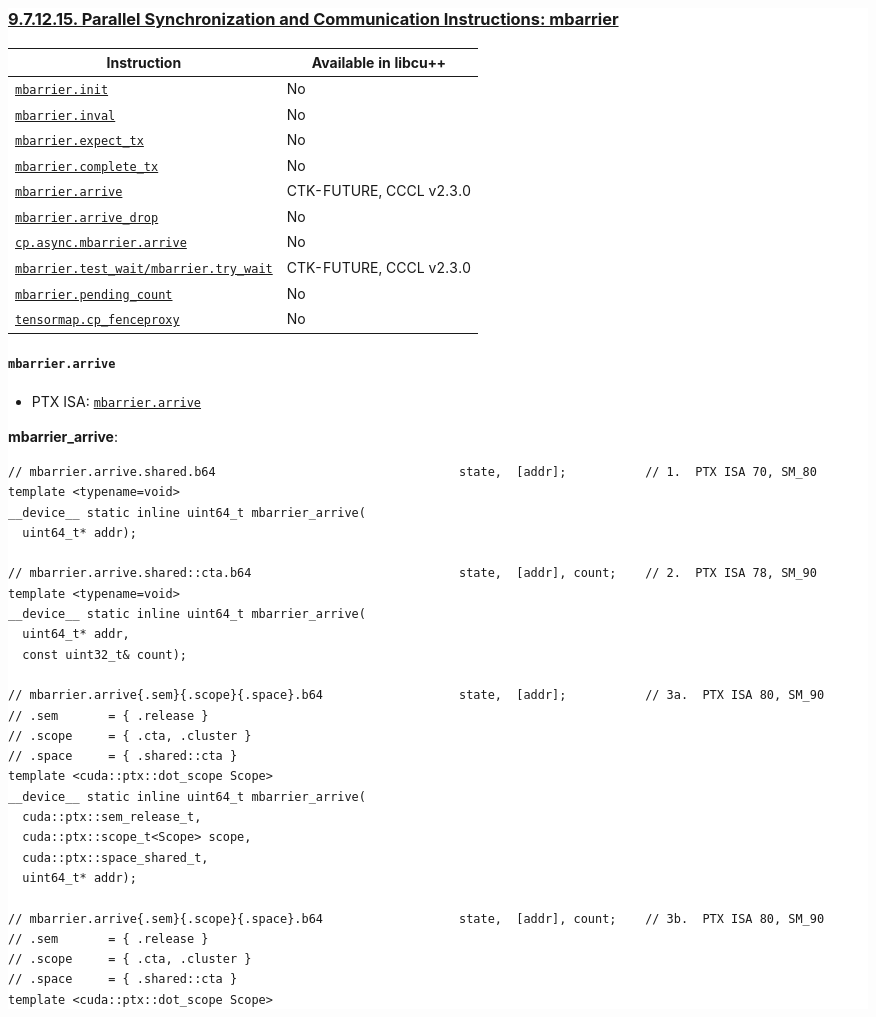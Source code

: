### [9.7.12.15. Parallel Synchronization and Communication Instructions: mbarrier](https://docs.nvidia.com/cuda/parallel-thread-execution/index.html#parallel-synchronization-and-communication-instructions-mbarrier)

| Instruction                              | Available in libcu++    |
|------------------------------------------|-------------------------|
| [`mbarrier.init`]                        | No                      |
| [`mbarrier.inval`]                       | No                      |
| [`mbarrier.expect_tx`]                   | No                      |
| [`mbarrier.complete_tx`]                 | No                      |
| [`mbarrier.arrive`]                      | CTK-FUTURE, CCCL v2.3.0 |
| [`mbarrier.arrive_drop`]                 | No                      |
| [`cp.async.mbarrier.arrive`]             | No                      |
| [`mbarrier.test_wait/mbarrier.try_wait`] | CTK-FUTURE, CCCL v2.3.0 |
| [`mbarrier.pending_count`]               | No                      |
| [`tensormap.cp_fenceproxy`]              | No                      |

[`mbarrier.init`]: https://docs.nvidia.com/cuda/parallel-thread-execution/index.html#parallel-synchronization-and-communication-instructions-mbarrier-init
[`mbarrier.inval`]: https://docs.nvidia.com/cuda/parallel-thread-execution/index.html#parallel-synchronization-and-communication-instructions-mbarrier-inval
[`mbarrier.expect_tx`]: https://docs.nvidia.com/cuda/parallel-thread-execution/index.html#parallel-synchronization-and-communication-instructions-mbarrier-expect-tx
[`mbarrier.complete_tx`]: https://docs.nvidia.com/cuda/parallel-thread-execution/index.html#parallel-synchronization-and-communication-instructions-mbarrier-complete-tx
[`mbarrier.arrive`]: #mbarrierarrive
[`mbarrier.arrive_drop`]: https://docs.nvidia.com/cuda/parallel-thread-execution/index.html#parallel-synchronization-and-communication-instructions-mbarrier-arrive-drop
[`cp.async.mbarrier.arrive`]: https://docs.nvidia.com/cuda/parallel-thread-execution/index.html#parallel-synchronization-and-communication-instructions-cp-async-mbarrier-arrive
[`mbarrier.test_wait/mbarrier.try_wait`]: #mbarriertest_waitmbarriertry_wait
[`mbarrier.pending_count`]: https://docs.nvidia.com/cuda/parallel-thread-execution/index.html#parallel-synchronization-and-communication-instructions-mbarrier-pending-count
[`tensormap.cp_fenceproxy`]: https://docs.nvidia.com/cuda/parallel-thread-execution/index.html#parallel-synchronization-and-communication-instructions-tensormap-cp-fenceproxy



#### `mbarrier.arrive`

-  PTX ISA: [`mbarrier.arrive`](https://docs.nvidia.com/cuda/parallel-thread-execution/index.html#parallel-synchronization-and-communication-instructions-mbarrier-arrive)

**mbarrier_arrive**:
```cuda
// mbarrier.arrive.shared.b64                                  state,  [addr];           // 1.  PTX ISA 70, SM_80
template <typename=void>
__device__ static inline uint64_t mbarrier_arrive(
  uint64_t* addr);

// mbarrier.arrive.shared::cta.b64                             state,  [addr], count;    // 2.  PTX ISA 78, SM_90
template <typename=void>
__device__ static inline uint64_t mbarrier_arrive(
  uint64_t* addr,
  const uint32_t& count);

// mbarrier.arrive{.sem}{.scope}{.space}.b64                   state,  [addr];           // 3a.  PTX ISA 80, SM_90
// .sem       = { .release }
// .scope     = { .cta, .cluster }
// .space     = { .shared::cta }
template <cuda::ptx::dot_scope Scope>
__device__ static inline uint64_t mbarrier_arrive(
  cuda::ptx::sem_release_t,
  cuda::ptx::scope_t<Scope> scope,
  cuda::ptx::space_shared_t,
  uint64_t* addr);

// mbarrier.arrive{.sem}{.scope}{.space}.b64                   state,  [addr], count;    // 3b.  PTX ISA 80, SM_90
// .sem       = { .release }
// .scope     = { .cta, .cluster }
// .space     = { .shared::cta }
template <cuda::ptx::dot_scope Scope>
```

[`sad`]: https://docs.nvidia.com/cuda/parallel-thread-execution/index.html#integer-arithmetic-instructions-sad
[`div`]: https://docs.nvidia.com/cuda/parallel-thread-execution/index.html#integer-arithmetic-instructions-div
[`rem`]: https://docs.nvidia.com/cuda/parallel-thread-execution/index.html#integer-arithmetic-instructions-rem
[`abs`]: https://docs.nvidia.com/cuda/parallel-thread-execution/index.html#integer-arithmetic-instructions-abs
[`neg`]: https://docs.nvidia.com/cuda/parallel-thread-execution/index.html#integer-arithmetic-instructions-neg
[`min`]: https://docs.nvidia.com/cuda/parallel-thread-execution/index.html#integer-arithmetic-instructions-min
[`max`]: https://docs.nvidia.com/cuda/parallel-thread-execution/index.html#integer-arithmetic-instructions-max
[`popc`]: https://docs.nvidia.com/cuda/parallel-thread-execution/index.html#integer-arithmetic-instructions-popc
[`clz`]: https://docs.nvidia.com/cuda/parallel-thread-execution/index.html#integer-arithmetic-instructions-clz
[`bfind`]: https://docs.nvidia.com/cuda/parallel-thread-execution/index.html#integer-arithmetic-instructions-bfind
[`fns`]: https://docs.nvidia.com/cuda/parallel-thread-execution/index.html#integer-arithmetic-instructions-fns
[`brev`]: https://docs.nvidia.com/cuda/parallel-thread-execution/index.html#integer-arithmetic-instructions-brev
[`bfe`]: https://docs.nvidia.com/cuda/parallel-thread-execution/index.html#integer-arithmetic-instructions-bfe
[`bfi`]: https://docs.nvidia.com/cuda/parallel-thread-execution/index.html#integer-arithmetic-instructions-bfi
[`szext`]: https://docs.nvidia.com/cuda/parallel-thread-execution/index.html#integer-arithmetic-instructions-szext
[`bmsk`]: https://docs.nvidia.com/cuda/parallel-thread-execution/index.html#integer-arithmetic-instructions-bmsk
[`dp4a`]: https://docs.nvidia.com/cuda/parallel-thread-execution/index.html#integer-arithmetic-instructions-dp4a
[`dp2a`]: https://docs.nvidia.com/cuda/parallel-thread-execution/index.html#integer-arithmetic-instructions-dp2a
[`add.cc`]: https://docs.nvidia.com/cuda/parallel-thread-execution/index.html#extended-precision-arithmetic-instructions-add-cc
[`addc`]: https://docs.nvidia.com/cuda/parallel-thread-execution/index.html#extended-precision-arithmetic-instructions-addc
[`sub.cc`]: https://docs.nvidia.com/cuda/parallel-thread-execution/index.html#extended-precision-arithmetic-instructions-sub-cc
[`subc`]: https://docs.nvidia.com/cuda/parallel-thread-execution/index.html#extended-precision-arithmetic-instructions-subc
[`mad.cc`]: https://docs.nvidia.com/cuda/parallel-thread-execution/index.html#extended-precision-arithmetic-instructions-mad-cc
[`madc`]: https://docs.nvidia.com/cuda/parallel-thread-execution/index.html#extended-precision-arithmetic-instructions-madc
[`testp`]: https://docs.nvidia.com/cuda/parallel-thread-execution/index.html#floating-point-instructions-testp
[`copysign`]: https://docs.nvidia.com/cuda/parallel-thread-execution/index.html#floating-point-instructions-copysign
[`add`]: https://docs.nvidia.com/cuda/parallel-thread-execution/index.html#floating-point-instructions-add
[`sub`]: https://docs.nvidia.com/cuda/parallel-thread-execution/index.html#floating-point-instructions-sub
[`mul`]: https://docs.nvidia.com/cuda/parallel-thread-execution/index.html#floating-point-instructions-mul
[`fma`]: https://docs.nvidia.com/cuda/parallel-thread-execution/index.html#floating-point-instructions-fma
[`mad`]: https://docs.nvidia.com/cuda/parallel-thread-execution/index.html#floating-point-instructions-mad
[`div`]: https://docs.nvidia.com/cuda/parallel-thread-execution/index.html#floating-point-instructions-div
[`abs`]: https://docs.nvidia.com/cuda/parallel-thread-execution/index.html#floating-point-instructions-abs
[`neg`]: https://docs.nvidia.com/cuda/parallel-thread-execution/index.html#floating-point-instructions-neg
[`min`]: https://docs.nvidia.com/cuda/parallel-thread-execution/index.html#floating-point-instructions-min
[`max`]: https://docs.nvidia.com/cuda/parallel-thread-execution/index.html#floating-point-instructions-max
[`rcp`]: https://docs.nvidia.com/cuda/parallel-thread-execution/index.html#floating-point-instructions-rcp
[`rcp.approx.ftz.f64`]: https://docs.nvidia.com/cuda/parallel-thread-execution/index.html#floating-point-instructions-rcp-approx-ftz-f64
[`sqrt`]: https://docs.nvidia.com/cuda/parallel-thread-execution/index.html#floating-point-instructions-sqrt
[`rsqrt`]: https://docs.nvidia.com/cuda/parallel-thread-execution/index.html#floating-point-instructions-rsqrt
[`rsqrt.approx.ftz.f64`]: https://docs.nvidia.com/cuda/parallel-thread-execution/index.html#floating-point-instructions-rsqrt-approx-ftz-f64
[`sin`]: https://docs.nvidia.com/cuda/parallel-thread-execution/index.html#floating-point-instructions-sin
[`cos`]: https://docs.nvidia.com/cuda/parallel-thread-execution/index.html#floating-point-instructions-cos
[`lg2`]: https://docs.nvidia.com/cuda/parallel-thread-execution/index.html#floating-point-instructions-lg2
[`ex2`]: https://docs.nvidia.com/cuda/parallel-thread-execution/index.html#floating-point-instructions-ex2
[`tanh`]: https://docs.nvidia.com/cuda/parallel-thread-execution/index.html#floating-point-instructions-tanh
[`add`]: https://docs.nvidia.com/cuda/parallel-thread-execution/index.html#half-precision-floating-point-instructions-add
[`sub`]: https://docs.nvidia.com/cuda/parallel-thread-execution/index.html#half-precision-floating-point-instructions-sub
[`mul`]: https://docs.nvidia.com/cuda/parallel-thread-execution/index.html#half-precision-floating-point-instructions-mul
[`fma`]: https://docs.nvidia.com/cuda/parallel-thread-execution/index.html#half-precision-floating-point-instructions-fma
[`neg`]: https://docs.nvidia.com/cuda/parallel-thread-execution/index.html#half-precision-floating-point-instructions-neg
[`abs`]: https://docs.nvidia.com/cuda/parallel-thread-execution/index.html#half-precision-floating-point-instructions-abs
[`min`]: https://docs.nvidia.com/cuda/parallel-thread-execution/index.html#half-precision-floating-point-instructions-min
[`max`]: https://docs.nvidia.com/cuda/parallel-thread-execution/index.html#half-precision-floating-point-instructions-max
[`tanh`]: https://docs.nvidia.com/cuda/parallel-thread-execution/index.html#half-precision-floating-point-instructions-tanh
[`ex2`]: https://docs.nvidia.com/cuda/parallel-thread-execution/index.html#half-precision-floating-point-instructions-ex2
[`set`]: https://docs.nvidia.com/cuda/parallel-thread-execution/index.html#comparison-and-selection-instructions-set
[`setp`]: https://docs.nvidia.com/cuda/parallel-thread-execution/index.html#comparison-and-selection-instructions-setp
[`selp`]: https://docs.nvidia.com/cuda/parallel-thread-execution/index.html#comparison-and-selection-instructions-selp
[`slct`]: https://docs.nvidia.com/cuda/parallel-thread-execution/index.html#comparison-and-selection-instructions-slct
[`set`]: https://docs.nvidia.com/cuda/parallel-thread-execution/index.html#half-precision-comparison-instructions-set
[`setp`]: https://docs.nvidia.com/cuda/parallel-thread-execution/index.html#half-precision-comparison-instructions-setp
[`and`]: https://docs.nvidia.com/cuda/parallel-thread-execution/index.html#logic-and-shift-instructions-and
[`or`]: https://docs.nvidia.com/cuda/parallel-thread-execution/index.html#logic-and-shift-instructions-or
[`xor`]: https://docs.nvidia.com/cuda/parallel-thread-execution/index.html#logic-and-shift-instructions-xor
[`not`]: https://docs.nvidia.com/cuda/parallel-thread-execution/index.html#logic-and-shift-instructions-not
[`cnot`]: https://docs.nvidia.com/cuda/parallel-thread-execution/index.html#logic-and-shift-instructions-cnot
[`lop3`]: https://docs.nvidia.com/cuda/parallel-thread-execution/index.html#logic-and-shift-instructions-lop3
[`shf`]: https://docs.nvidia.com/cuda/parallel-thread-execution/index.html#logic-and-shift-instructions-shf
[`shl`]: https://docs.nvidia.com/cuda/parallel-thread-execution/index.html#logic-and-shift-instructions-shl
[`shr`]: https://docs.nvidia.com/cuda/parallel-thread-execution/index.html#logic-and-shift-instructions-shr
[`mov`]: https://docs.nvidia.com/cuda/parallel-thread-execution/index.html#data-movement-and-conversion-instructions-mov-2
[`shfl (deprecated)`]: https://docs.nvidia.com/cuda/parallel-thread-execution/index.html#data-movement-and-conversion-instructions-shfl-deprecated
[`shfl.sync`]: https://docs.nvidia.com/cuda/parallel-thread-execution/index.html#data-movement-and-conversion-instructions-shfl-sync
[`prmt`]: https://docs.nvidia.com/cuda/parallel-thread-execution/index.html#data-movement-and-conversion-instructions-prmt
[`ld`]: https://docs.nvidia.com/cuda/parallel-thread-execution/index.html#data-movement-and-conversion-instructions-ld
[`ld.global.nc`]: https://docs.nvidia.com/cuda/parallel-thread-execution/index.html#data-movement-and-conversion-instructions-ld-global-nc
[`ldu`]: https://docs.nvidia.com/cuda/parallel-thread-execution/index.html#data-movement-and-conversion-instructions-ldu
[`st`]: https://docs.nvidia.com/cuda/parallel-thread-execution/index.html#data-movement-and-conversion-instructions-st
[`st.async`]: #stasync
[`multimem.ld_reduce, multimem.st, multimem.red`]: https://docs.nvidia.com/cuda/parallel-thread-execution/index.html#data-movement-and-conversion-instructions-multimem-ld-reduce-multimem-st-multimem-red
[`prefetch, prefetchu`]: https://docs.nvidia.com/cuda/parallel-thread-execution/index.html#data-movement-and-conversion-instructions-prefetch-prefetchu
[`applypriority`]: https://docs.nvidia.com/cuda/parallel-thread-execution/index.html#data-movement-and-conversion-instructions-applypriority
[`discard`]: https://docs.nvidia.com/cuda/parallel-thread-execution/index.html#data-movement-and-conversion-instructions-discard
[`createpolicy`]: https://docs.nvidia.com/cuda/parallel-thread-execution/index.html#data-movement-and-conversion-instructions-createpolicy
[`isspacep`]: https://docs.nvidia.com/cuda/parallel-thread-execution/index.html#data-movement-and-conversion-instructions-isspacep
[`cvta`]: https://docs.nvidia.com/cuda/parallel-thread-execution/index.html#data-movement-and-conversion-instructions-cvta
[`cvt`]: https://docs.nvidia.com/cuda/parallel-thread-execution/index.html#data-movement-and-conversion-instructions-cvt
[`cvt.pack`]: https://docs.nvidia.com/cuda/parallel-thread-execution/index.html#data-movement-and-conversion-instructions-cvt-pack
[`mapa`]: #mapa
[`getctarank`]: #getctarank
[`cp.async`]: https://docs.nvidia.com/cuda/parallel-thread-execution/index.html#data-movement-and-conversion-instructions-cp-async
[`cp.async.commit_group`]: https://docs.nvidia.com/cuda/parallel-thread-execution/index.html#data-movement-and-conversion-instructions-cp-async-commit-group
[`cp.async.wait_group / cp.async.wait_all`]: https://docs.nvidia.com/cuda/parallel-thread-execution/index.html#data-movement-and-conversion-instructions-cp-async-wait-group-cp-async-wait-all
[`cp.async.bulk`]: #cpasyncbulk
[`cp.reduce.async.bulk`]: #cpreduceasyncbulk
[`cp.async.bulk.prefetch`]: https://docs.nvidia.com/cuda/parallel-thread-execution/index.html#data-movement-and-conversion-instructions-cp-async-bulk-prefetch
[`cp.async.bulk.tensor`]: #cpasyncbulktensor
[`cp.reduce.async.bulk.tensor`]: #cpreduceasyncbulktensor
[`cp.async.bulk.prefetch.tensor`]: https://docs.nvidia.com/cuda/parallel-thread-execution/index.html#data-movement-and-conversion-instructions-cp-async-bulk-prefetch-tensor
[`cp.async.bulk.commit_group`]: #cpasyncbulkcommit_group
[`cp.async.bulk.wait_group`]: #cpasyncbulkwait_group
[`tensormap.replace`]: https://docs.nvidia.com/cuda/parallel-thread-execution/index.html#data-movement-and-conversion-instructions-tensormap-replace
[`tex`]: https://docs.nvidia.com/cuda/parallel-thread-execution/index.html#texture-instructions-tex
[`tld4`]: https://docs.nvidia.com/cuda/parallel-thread-execution/index.html#texture-instructions-tld4
[`txq`]: https://docs.nvidia.com/cuda/parallel-thread-execution/index.html#texture-instructions-txq
[`istypep`]: https://docs.nvidia.com/cuda/parallel-thread-execution/index.html#texture-instructions-istypep
[`suld`]: https://docs.nvidia.com/cuda/parallel-thread-execution/index.html#surface-instructions-suld
[`sust`]: https://docs.nvidia.com/cuda/parallel-thread-execution/index.html#surface-instructions-sust
[`sured`]: https://docs.nvidia.com/cuda/parallel-thread-execution/index.html#surface-instructions-sured
[`suq`]: https://docs.nvidia.com/cuda/parallel-thread-execution/index.html#surface-instructions-suq
[`{}`]: https://docs.nvidia.com/cuda/parallel-thread-execution/index.html#control-flow-instructions-curly-braces
[`@`]: https://docs.nvidia.com/cuda/parallel-thread-execution/index.html#control-flow-instructions-at
[`bra`]: https://docs.nvidia.com/cuda/parallel-thread-execution/index.html#control-flow-instructions-bra
[`brx.idx`]: https://docs.nvidia.com/cuda/parallel-thread-execution/index.html#control-flow-instructions-brx-idx
[`call`]: https://docs.nvidia.com/cuda/parallel-thread-execution/index.html#control-flow-instructions-call
[`ret`]: https://docs.nvidia.com/cuda/parallel-thread-execution/index.html#control-flow-instructions-ret
[`exit`]: https://docs.nvidia.com/cuda/parallel-thread-execution/index.html#control-flow-instructions-exit
[`bar, barrier`]: https://docs.nvidia.com/cuda/parallel-thread-execution/index.html#parallel-synchronization-and-communication-instructions-bar-barrier
[`bar.warp.sync`]: https://docs.nvidia.com/cuda/parallel-thread-execution/index.html#parallel-synchronization-and-communication-instructions-bar-warp-sync
[`barrier.cluster`]: #barriercluster
[`membar`]: https://docs.nvidia.com/cuda/parallel-thread-execution/index.html#parallel-synchronization-and-communication-instructions-membar-fence
[`fence`]: #fence
[`atom`]: https://docs.nvidia.com/cuda/parallel-thread-execution/index.html#parallel-synchronization-and-communication-instructions-atom
[`red`]: https://docs.nvidia.com/cuda/parallel-thread-execution/index.html#parallel-synchronization-and-communication-instructions-red
[`red.async`]: #redasync
[`vote (deprecated)`]: https://docs.nvidia.com/cuda/parallel-thread-execution/index.html#parallel-synchronization-and-communication-instructions-vote-deprecated
[`vote.sync`]: https://docs.nvidia.com/cuda/parallel-thread-execution/index.html#parallel-synchronization-and-communication-instructions-vote-sync
[`match.sync`]: https://docs.nvidia.com/cuda/parallel-thread-execution/index.html#parallel-synchronization-and-communication-instructions-match-sync
[`activemask`]: https://docs.nvidia.com/cuda/parallel-thread-execution/index.html#parallel-synchronization-and-communication-instructions-activemask
[`redux.sync`]: https://docs.nvidia.com/cuda/parallel-thread-execution/index.html#parallel-synchronization-and-communication-instructions-redux-sync
[`griddepcontrol`]: https://docs.nvidia.com/cuda/parallel-thread-execution/index.html#parallel-synchronization-and-communication-instructions-griddepcontrol
[`elect.sync`]: https://docs.nvidia.com/cuda/parallel-thread-execution/index.html#parallel-synchronization-and-communication-instructions-elect-sync
[`wmma.load`]: https://docs.nvidia.com/cuda/parallel-thread-execution/index.html#warp-level-matrix-load-instruction-wmma-load
[`wmma.store`]: https://docs.nvidia.com/cuda/parallel-thread-execution/index.html#warp-level-matrix-store-instruction-wmma-store
[`wmma.mma`]: https://docs.nvidia.com/cuda/parallel-thread-execution/index.html#warp-level-matrix-multiply-and-accumulate-instruction-wmma-mma
[`mma`]: https://docs.nvidia.com/cuda/parallel-thread-execution/index.html#multiply-and-accumulate-instruction-mma
[`ldmatrix`]: https://docs.nvidia.com/cuda/parallel-thread-execution/index.html#warp-level-matrix-load-instruction-ldmatrix
[`stmatrix`]: https://docs.nvidia.com/cuda/parallel-thread-execution/index.html#warp-level-matrix-store-instruction-stmatrix
[`movmatrix`]: https://docs.nvidia.com/cuda/parallel-thread-execution/index.html#warp-level-matrix-transpose-instruction-movmatrix
[`mma.sp`]: https://docs.nvidia.com/cuda/parallel-thread-execution/index.html#multiply-and-accumulate-instruction-mma-sp
[`wgmma.mma_async`]: https://docs.nvidia.com/cuda/parallel-thread-execution/index.html#asynchronous-multiply-and-accumulate-instruction-wgmma-mma-async
[`wgmma.mma_async.sp`]: https://docs.nvidia.com/cuda/parallel-thread-execution/index.html#asynchronous-multiply-and-accumulate-instruction-wgmma-mma-async-sp
[`wgmma.fence`]: https://docs.nvidia.com/cuda/parallel-thread-execution/index.html#asynchronous-multiply-and-accumulate-instruction-wgmma-fence
[`wgmma.commit_group`]: https://docs.nvidia.com/cuda/parallel-thread-execution/index.html#asynchronous-multiply-and-accumulate-instruction-wgmma-commit-group
[`wgmma.wait_group`]: https://docs.nvidia.com/cuda/parallel-thread-execution/index.html#asynchronous-multiply-and-accumulate-instruction-wgmma-wait-group
[`stacksave`]: https://docs.nvidia.com/cuda/parallel-thread-execution/index.html#stack-manipulation-instructions-stacksave
[`stackrestore`]: https://docs.nvidia.com/cuda/parallel-thread-execution/index.html#stack-manipulation-instructions-stackrestore
[`alloca`]: https://docs.nvidia.com/cuda/parallel-thread-execution/index.html#stack-manipulation-instructions-alloca